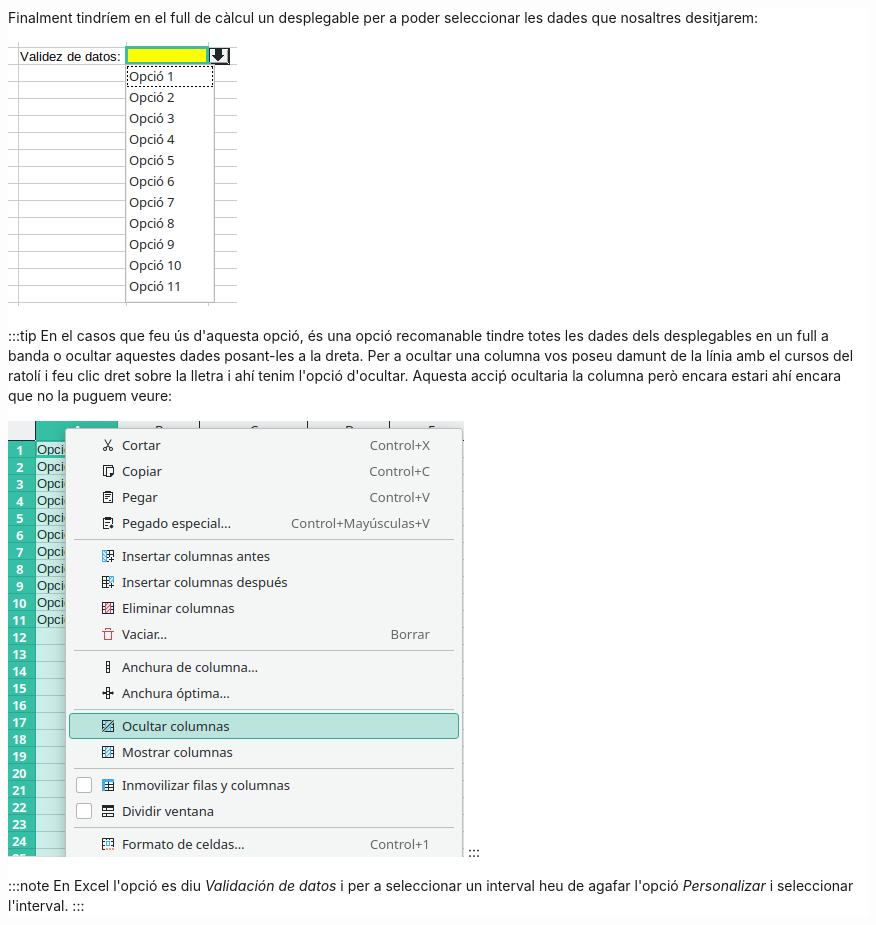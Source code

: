 Finalment tindríem en el full de càlcul un desplegable per a poder seleccionar les dades que nosaltres desitjarem:

![Desplegable](img/17.png)

:::tip
En el casos que feu ús d'aquesta opció, és una opció recomanable tindre totes les dades dels desplegables en un full a banda o ocultar aquestes dades posant-les a la dreta. Per a ocultar una columna vos poseu damunt de la línia amb el cursos del ratolí i feu clic dret sobre la lletra i ahí tenim l'opció d'ocultar. Aquesta acciṕ ocultaria la columna però encara estari ahí encara que no la puguem veure:

![Ocultar columna](img/18.png)
:::

:::note
En Excel l'opció es diu *Validación de datos* i per a seleccionar un interval heu de agafar l'opció *Personalizar* i seleccionar l'interval.
:::
